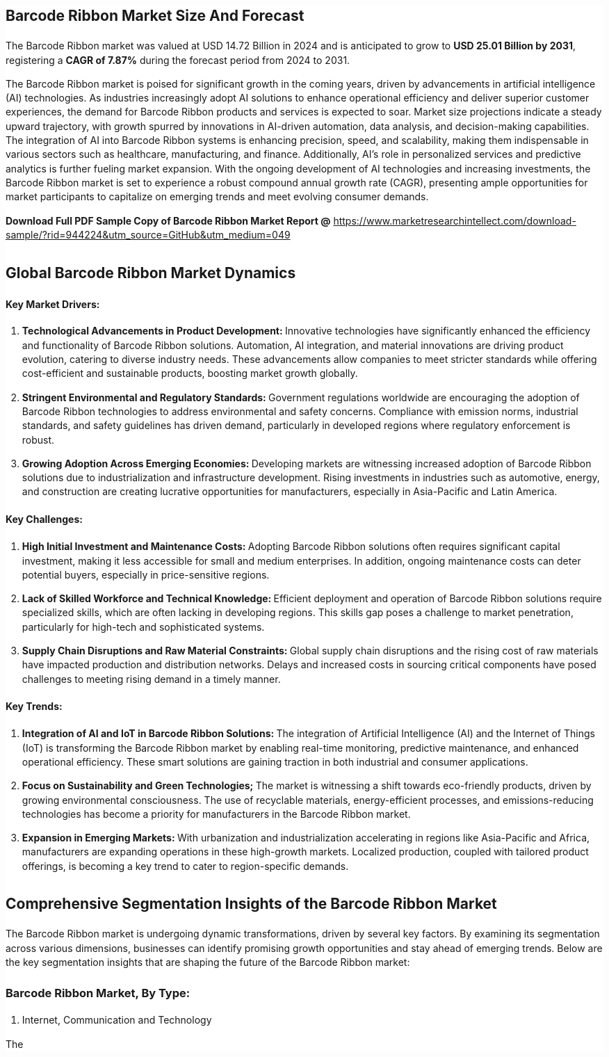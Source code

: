 <h2>Barcode Ribbon Market Size And Forecast</h2><p>The Barcode Ribbon market was valued at USD 14.72 Billion in 2024 and is anticipated to grow to <strong>USD 25.01 Billion by 2031</strong>, registering a <strong>CAGR of 7.87%</strong> during the forecast period from 2024 to 2031.</p><p>The Barcode Ribbon market is poised for significant growth in the coming years, driven by advancements in artificial intelligence (AI) technologies. As industries increasingly adopt AI solutions to enhance operational efficiency and deliver superior customer experiences, the demand for Barcode Ribbon products and services is expected to soar. Market size projections indicate a steady upward trajectory, with growth spurred by innovations in AI-driven automation, data analysis, and decision-making capabilities. The integration of AI into Barcode Ribbon systems is enhancing precision, speed, and scalability, making them indispensable in various sectors such as healthcare, manufacturing, and finance. Additionally, AI’s role in personalized services and predictive analytics is further fueling market expansion. With the ongoing development of AI technologies and increasing investments, the Barcode Ribbon market is set to experience a robust compound annual growth rate (CAGR), presenting ample opportunities for market participants to capitalize on emerging trends and meet evolving consumer demands.</p><p><strong>Download Full PDF Sample Copy of Barcode Ribbon Market Report @</strong>&nbsp;<a href="https://www.marketresearchintellect.com/download-sample/?rid=944224&amp;utm_source=GitHub&amp;utm_medium=049">https://www.marketresearchintellect.com/download-sample/?rid=944224&amp;utm_source=GitHub&amp;utm_medium=049</a></p><h2>Global Barcode Ribbon Market Dynamics</h2><h4><strong>Key Market Drivers:</strong></h4><ol><li><p><strong>Technological Advancements in Product Development:&nbsp;</strong>Innovative technologies have significantly enhanced the efficiency and functionality of Barcode Ribbon solutions. Automation, AI integration, and material innovations are driving product evolution, catering to diverse industry needs. These advancements allow companies to meet stricter standards while offering cost-efficient and sustainable products, boosting market growth globally.</p></li><li><p><strong>Stringent Environmental and Regulatory Standards:&nbsp;</strong>Government regulations worldwide are encouraging the adoption of Barcode Ribbon technologies to address environmental and safety concerns. Compliance with emission norms, industrial standards, and safety guidelines has driven demand, particularly in developed regions where regulatory enforcement is robust.</p></li><li><p><strong>Growing Adoption Across Emerging Economies:&nbsp;</strong>Developing markets are witnessing increased adoption of Barcode Ribbon solutions due to industrialization and infrastructure development. Rising investments in industries such as automotive, energy, and construction are creating lucrative opportunities for manufacturers, especially in Asia-Pacific and Latin America.</p></li></ol><h4><strong>Key Challenges:</strong></h4><ol><li><p><strong>High Initial Investment and Maintenance Costs:&nbsp;</strong>Adopting Barcode Ribbon solutions often requires significant capital investment, making it less accessible for small and medium enterprises. In addition, ongoing maintenance costs can deter potential buyers, especially in price-sensitive regions.</p></li><li><p><strong>Lack of Skilled Workforce and Technical Knowledge:&nbsp;</strong>Efficient deployment and operation of Barcode Ribbon solutions require specialized skills, which are often lacking in developing regions. This skills gap poses a challenge to market penetration, particularly for high-tech and sophisticated systems.</p></li><li><p><strong>Supply Chain Disruptions and Raw Material Constraints:&nbsp;</strong>Global supply chain disruptions and the rising cost of raw materials have impacted production and distribution networks. Delays and increased costs in sourcing critical components have posed challenges to meeting rising demand in a timely manner.</p></li></ol><h4><strong>Key Trends:</strong></h4><ol><li><p><strong>Integration of AI and IoT in Barcode Ribbon Solutions:&nbsp;</strong>The integration of Artificial Intelligence (AI) and the Internet of Things (IoT) is transforming the Barcode Ribbon market by enabling real-time monitoring, predictive maintenance, and enhanced operational efficiency. These smart solutions are gaining traction in both industrial and consumer applications.</p></li><li><p><strong>Focus on Sustainability and Green Technologies;&nbsp;</strong>The market is witnessing a shift towards eco-friendly products, driven by growing environmental consciousness. The use of recyclable materials, energy-efficient processes, and emissions-reducing technologies has become a priority for manufacturers in the Barcode Ribbon market.</p></li><li><p><strong>Expansion in Emerging Markets:&nbsp;</strong>With urbanization and industrialization accelerating in regions like Asia-Pacific and Africa, manufacturers are expanding operations in these high-growth markets. Localized production, coupled with tailored product offerings, is becoming a key trend to cater to region-specific demands.</p></li></ol><div class="article-main__content" data-test-id="publishing-text-block"><h2>Comprehensive Segmentation Insights of the Barcode Ribbon Market</h2><p>The Barcode Ribbon market is undergoing dynamic transformations, driven by several key factors. By examining its segmentation across various dimensions, businesses can identify promising growth opportunities and stay ahead of emerging trends. Below are the key segmentation insights that are shaping the future of the Barcode Ribbon market:</p><h3><strong>Barcode Ribbon Market, By Type:<br /></strong></h3><ol><li>Internet, Communication and Technology</li></ol><p>The